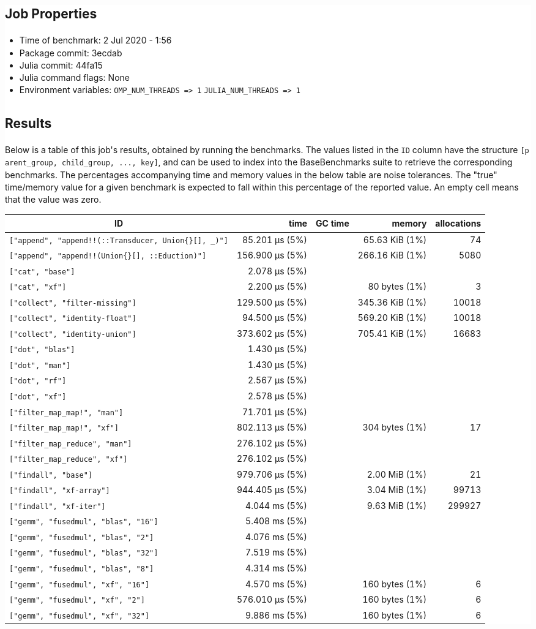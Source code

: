 ## Job Properties
* Time of benchmark: 2 Jul 2020 - 1:56
* Package commit: 3ecdab
* Julia commit: 44fa15
* Julia command flags: None
* Environment variables: `OMP_NUM_THREADS => 1` `JULIA_NUM_THREADS => 1`

## Results
Below is a table of this job's results, obtained by running the benchmarks.
The values listed in the `ID` column have the structure `[parent_group, child_group, ..., key]`, and can be used to
index into the BaseBenchmarks suite to retrieve the corresponding benchmarks.
The percentages accompanying time and memory values in the below table are noise tolerances. The "true"
time/memory value for a given benchmark is expected to fall within this percentage of the reported value.
An empty cell means that the value was zero.

| ID                                                   | time            | GC time | memory          | allocations |
|------------------------------------------------------|----------------:|--------:|----------------:|------------:|
| `["append", "append!!(::Transducer, Union{}[], _)"]` |  85.201 μs (5%) |         |  65.63 KiB (1%) |          74 |
| `["append", "append!!(Union{}[], ::Eduction)"]`      | 156.900 μs (5%) |         | 266.16 KiB (1%) |        5080 |
| `["cat", "base"]`                                    |   2.078 μs (5%) |         |                 |             |
| `["cat", "xf"]`                                      |   2.200 μs (5%) |         |   80 bytes (1%) |           3 |
| `["collect", "filter-missing"]`                      | 129.500 μs (5%) |         | 345.36 KiB (1%) |       10018 |
| `["collect", "identity-float"]`                      |  94.500 μs (5%) |         | 569.20 KiB (1%) |       10018 |
| `["collect", "identity-union"]`                      | 373.602 μs (5%) |         | 705.41 KiB (1%) |       16683 |
| `["dot", "blas"]`                                    |   1.430 μs (5%) |         |                 |             |
| `["dot", "man"]`                                     |   1.430 μs (5%) |         |                 |             |
| `["dot", "rf"]`                                      |   2.567 μs (5%) |         |                 |             |
| `["dot", "xf"]`                                      |   2.578 μs (5%) |         |                 |             |
| `["filter_map_map!", "man"]`                         |  71.701 μs (5%) |         |                 |             |
| `["filter_map_map!", "xf"]`                          | 802.113 μs (5%) |         |  304 bytes (1%) |          17 |
| `["filter_map_reduce", "man"]`                       | 276.102 μs (5%) |         |                 |             |
| `["filter_map_reduce", "xf"]`                        | 276.102 μs (5%) |         |                 |             |
| `["findall", "base"]`                                | 979.706 μs (5%) |         |   2.00 MiB (1%) |          21 |
| `["findall", "xf-array"]`                            | 944.405 μs (5%) |         |   3.04 MiB (1%) |       99713 |
| `["findall", "xf-iter"]`                             |   4.044 ms (5%) |         |   9.63 MiB (1%) |      299927 |
| `["gemm", "fusedmul", "blas", "16"]`                 |   5.408 ms (5%) |         |                 |             |
| `["gemm", "fusedmul", "blas", "2"]`                  |   4.076 ms (5%) |         |                 |             |
| `["gemm", "fusedmul", "blas", "32"]`                 |   7.519 ms (5%) |         |                 |             |
| `["gemm", "fusedmul", "blas", "8"]`                  |   4.314 ms (5%) |         |                 |             |
| `["gemm", "fusedmul", "xf", "16"]`                   |   4.570 ms (5%) |         |  160 bytes (1%) |           6 |
| `["gemm", "fusedmul", "xf", "2"]`                    | 576.010 μs (5%) |         |  160 bytes (1%) |           6 |
| `["gemm", "fusedmul", "xf", "32"]`                   |   9.886 ms (5%) |         |  160 bytes (1%) |           6 |